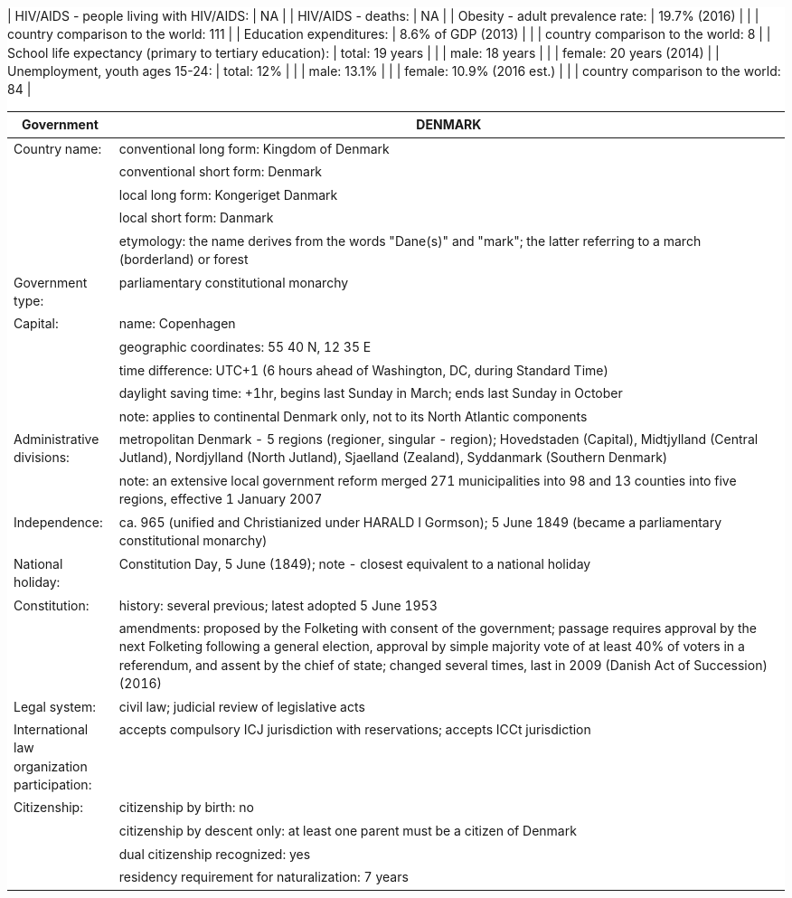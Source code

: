 | HIV/AIDS - people living with HIV/AIDS: | NA |
| HIV/AIDS - deaths: | NA |
| Obesity - adult prevalence rate: | 19.7% (2016) |
| | country comparison to the world: 111 |
| Education expenditures: | 8.6% of GDP (2013) |
| | country comparison to the world: 8 |
| School life expectancy (primary to tertiary education): | total: 19 years |
| | male: 18 years |
| | female: 20 years (2014) |
| Unemployment, youth ages 15-24: | total: 12% |
| | male: 13.1% |
| | female: 10.9% (2016 est.) |
| | country comparison to the world: 84 |

| Government | DENMARK |
| --- | --- |
| Country name: | conventional long form: Kingdom of Denmark |
| | conventional short form: Denmark |
| | local long form: Kongeriget Danmark |
| | local short form: Danmark |
| | etymology: the name derives from the words "Dane(s)" and "mark"; the latter referring to a march (borderland) or forest |
| Government type: | parliamentary constitutional monarchy |
| Capital: | name: Copenhagen |
| | geographic coordinates: 55 40 N, 12 35 E |
| | time difference: UTC+1 (6 hours ahead of Washington, DC, during Standard Time) |
| | daylight saving time: +1hr, begins last Sunday in March; ends last Sunday in October |
| | note: applies to continental Denmark only, not to its North Atlantic components |
| Administrative divisions: | metropolitan Denmark - 5 regions (regioner, singular - region); Hovedstaden (Capital), Midtjylland (Central Jutland), Nordjylland (North Jutland), Sjaelland (Zealand), Syddanmark (Southern Denmark) |
| | note: an extensive local government reform merged 271 municipalities into 98 and 13 counties into five regions, effective 1 January 2007 |
| Independence: | ca. 965 (unified and Christianized under HARALD I Gormson); 5 June 1849 (became a parliamentary constitutional monarchy) |
| National holiday: | Constitution Day, 5 June (1849); note - closest equivalent to a national holiday |
| Constitution: | history: several previous; latest adopted 5 June 1953 |
| | amendments: proposed by the Folketing with consent of the government; passage requires approval by the next Folketing following a general election, approval by simple majority vote of at least 40% of voters in a referendum, and assent by the chief of state; changed several times, last in 2009 (Danish Act of Succession) (2016) |
| Legal system: | civil law; judicial review of legislative acts |
| International law organization participation: | accepts compulsory ICJ jurisdiction with reservations; accepts ICCt jurisdiction |
| Citizenship: | citizenship by birth: no |
| | citizenship by descent only: at least one parent must be a citizen of Denmark |
| | dual citizenship recognized: yes |
| | residency requirement for naturalization: 7 years |